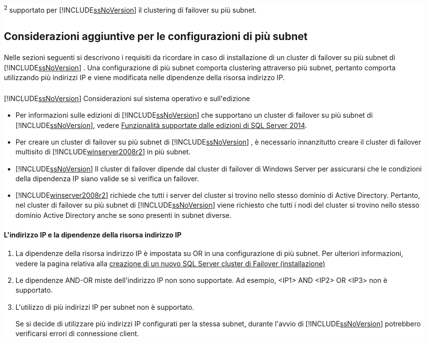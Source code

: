  <sup>2</sup> supportato per [!INCLUDE[ssNoVersion](../../../includes/ssnoversion-md.md)] il clustering di failover su più subnet.  
  
  
  
##  <a name="MultiSubnet"></a>Considerazioni aggiuntive per le configurazioni di più subnet  
 Nelle sezioni seguenti si descrivono i requisiti da ricordare in caso di installazione di un cluster di failover su più subnet di [!INCLUDE[ssNoVersion](../../../includes/ssnoversion-md.md)] . Una configurazione di più subnet comporta clustering attraverso più subnet, pertanto comporta utilizzando più indirizzi IP e viene modificata nelle dipendenze della risorsa indirizzo IP.  
  
### <a name="includessnoversionincludesssnoversion-mdmd-edition-and-operating-system-considerations"></a>
  [!INCLUDE[ssNoVersion](../../../includes/ssnoversion-md.md)] Considerazioni sul sistema operativo e sull'edizione  
  
-   Per informazioni sulle edizioni di [!INCLUDE[ssNoVersion](../../../includes/ssnoversion-md.md)] che supportano un cluster di failover su più subnet di [!INCLUDE[ssNoVersion](../../../includes/ssnoversion-md.md)], vedere [Funzionalità supportate dalle edizioni di SQL Server 2014](../../../getting-started/features-supported-by-the-editions-of-sql-server-2014.md).  
  
-   Per creare un cluster di failover su più subnet di [!INCLUDE[ssNoVersion](../../../includes/ssnoversion-md.md)] , è necessario innanzitutto creare il cluster di failover multisito di [!INCLUDE[winserver2008r2](../../../includes/winserver2008r2-md.md)] in più subnet.  
  
-   
  [!INCLUDE[ssNoVersion](../../../includes/ssnoversion-md.md)] Il cluster di failover dipende dal cluster di failover di Windows Server per assicurarsi che le condizioni della dipendenza IP siano valide se si verifica un failover.  
  
-   
  [!INCLUDE[winserver2008r2](../../../includes/winserver2008r2-md.md)] richiede che tutti i server del cluster si trovino nello stesso dominio di Active Directory. Pertanto, nel cluster di failover su più subnet di [!INCLUDE[ssNoVersion](../../../includes/ssnoversion-md.md)] viene richiesto che tutti i nodi del cluster si trovino nello stesso dominio Active Directory anche se sono presenti in subnet diverse.  
  
#### <a name="ip-address-and-ip-address-resource-dependencies"></a>L'indirizzo IP e la dipendenze della risorsa indirizzo IP  
  
1.  La dipendenze della risorsa indirizzo IP è impostata su OR in una configurazione di più subnet. Per ulteriori informazioni, vedere la pagina relativa alla [creazione di un nuovo SQL Server cluster di Failover &#40;installazione&#41;](create-a-new-sql-server-failover-cluster-setup.md)  
  
2.  Le dipendenze AND-OR miste dell'indirizzo IP non sono supportate. Ad esempio, \<IP1> AND \<IP2> OR \<IP3> non è supportato.  
  
3.  L'utilizzo di più indirizzi IP per subnet non è supportato.  
  
     Se si decide di utilizzare più indirizzi IP configurati per la stessa subnet, durante l'avvio di [!INCLUDE[ssNoVersion](../../../includes/ssnoversion-md.md)] potrebbero verificarsi errori di connessione client.  
  